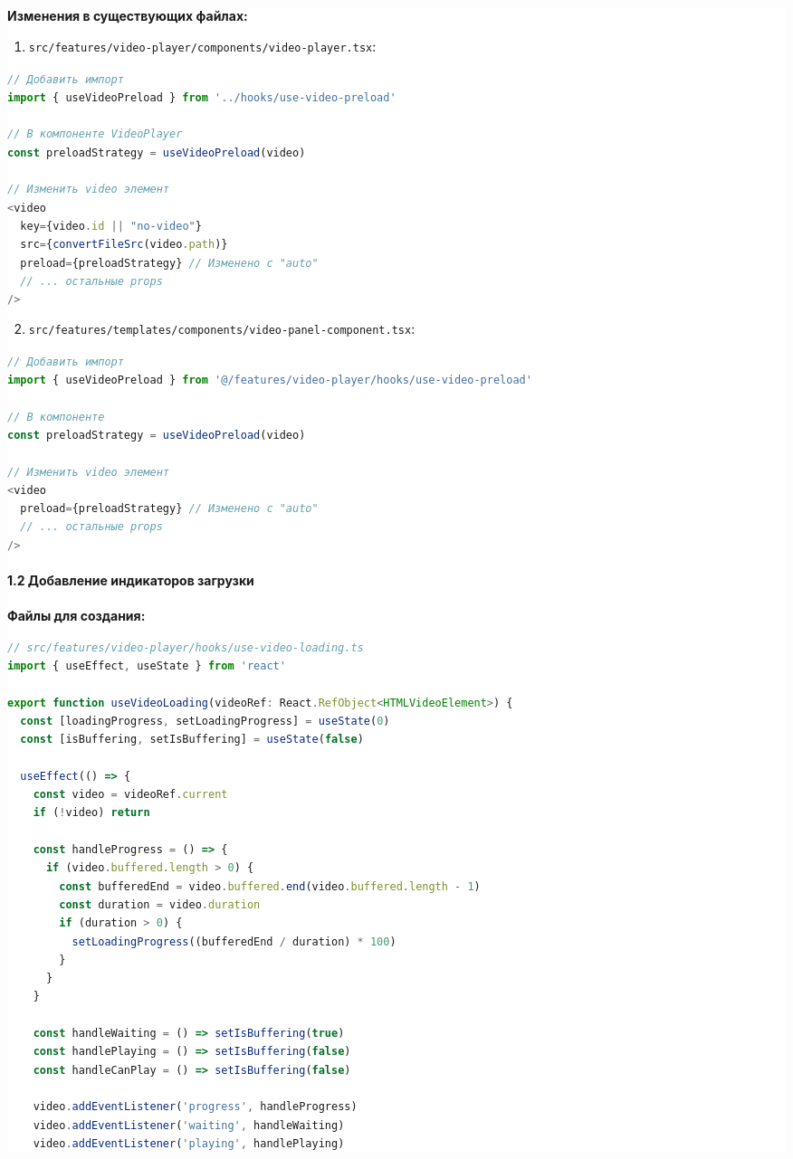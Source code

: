 **Изменения в существующих файлах:**

1. `src/features/video-player/components/video-player.tsx`:
```typescript
// Добавить импорт
import { useVideoPreload } from '../hooks/use-video-preload'

// В компоненте VideoPlayer
const preloadStrategy = useVideoPreload(video)

// Изменить video элемент
<video
  key={video.id || "no-video"}
  src={convertFileSrc(video.path)}
  preload={preloadStrategy} // Изменено с "auto"
  // ... остальные props
/>
```

2. `src/features/templates/components/video-panel-component.tsx`:
```typescript
// Добавить импорт
import { useVideoPreload } from '@/features/video-player/hooks/use-video-preload'

// В компоненте
const preloadStrategy = useVideoPreload(video)

// Изменить video элемент
<video
  preload={preloadStrategy} // Изменено с "auto"
  // ... остальные props
/>
```

#### 1.2 Добавление индикаторов загрузки

**Файлы для создания:**
```typescript
// src/features/video-player/hooks/use-video-loading.ts
import { useEffect, useState } from 'react'

export function useVideoLoading(videoRef: React.RefObject<HTMLVideoElement>) {
  const [loadingProgress, setLoadingProgress] = useState(0)
  const [isBuffering, setIsBuffering] = useState(false)
  
  useEffect(() => {
    const video = videoRef.current
    if (!video) return
    
    const handleProgress = () => {
      if (video.buffered.length > 0) {
        const bufferedEnd = video.buffered.end(video.buffered.length - 1)
        const duration = video.duration
        if (duration > 0) {
          setLoadingProgress((bufferedEnd / duration) * 100)
        }
      }
    }
    
    const handleWaiting = () => setIsBuffering(true)
    const handlePlaying = () => setIsBuffering(false)
    const handleCanPlay = () => setIsBuffering(false)
    
    video.addEventListener('progress', handleProgress)
    video.addEventListener('waiting', handleWaiting)
    video.addEventListener('playing', handlePlaying)
```